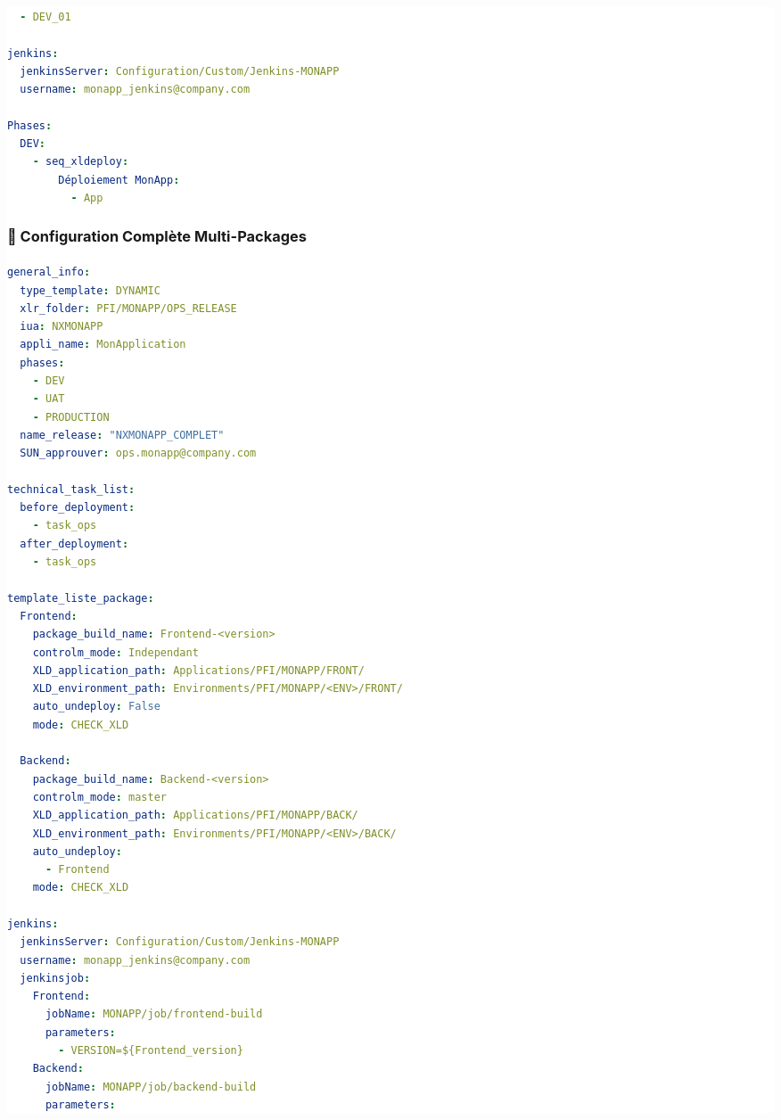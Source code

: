 ```yaml
  - DEV_01

jenkins:
  jenkinsServer: Configuration/Custom/Jenkins-MONAPP
  username: monapp_jenkins@company.com

Phases:
  DEV:
    - seq_xldeploy:
        Déploiement MonApp:
          - App
```

### 🚀 Configuration Complète Multi-Packages

```yaml
general_info:
  type_template: DYNAMIC
  xlr_folder: PFI/MONAPP/OPS_RELEASE
  iua: NXMONAPP
  appli_name: MonApplication
  phases:
    - DEV
    - UAT
    - PRODUCTION
  name_release: "NXMONAPP_COMPLET"
  SUN_approuver: ops.monapp@company.com

technical_task_list:
  before_deployment:
    - task_ops
  after_deployment:
    - task_ops

template_liste_package:
  Frontend:
    package_build_name: Frontend-<version>
    controlm_mode: Independant
    XLD_application_path: Applications/PFI/MONAPP/FRONT/
    XLD_environment_path: Environments/PFI/MONAPP/<ENV>/FRONT/
    auto_undeploy: False
    mode: CHECK_XLD

  Backend:
    package_build_name: Backend-<version>
    controlm_mode: master
    XLD_application_path: Applications/PFI/MONAPP/BACK/
    XLD_environment_path: Environments/PFI/MONAPP/<ENV>/BACK/
    auto_undeploy:
      - Frontend
    mode: CHECK_XLD

jenkins:
  jenkinsServer: Configuration/Custom/Jenkins-MONAPP
  username: monapp_jenkins@company.com
  jenkinsjob:
    Frontend:
      jobName: MONAPP/job/frontend-build
      parameters:
        - VERSION=${Frontend_version}
    Backend:
      jobName: MONAPP/job/backend-build
      parameters:
```